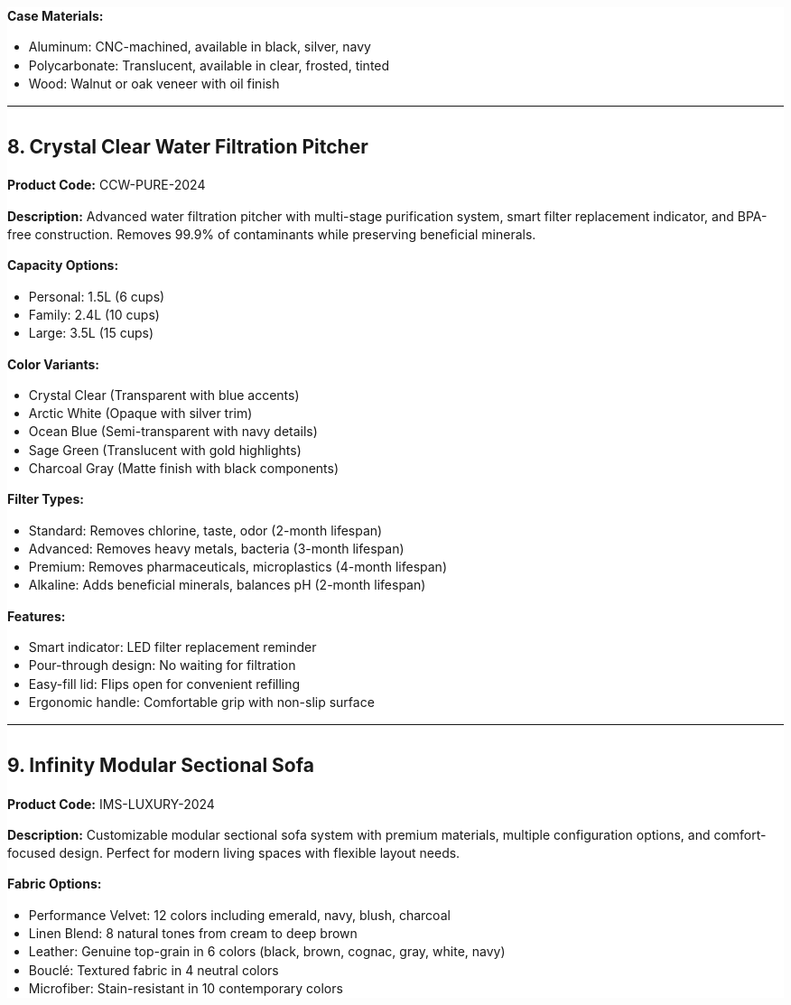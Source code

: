 **Case Materials:**
- Aluminum: CNC-machined, available in black, silver, navy
- Polycarbonate: Translucent, available in clear, frosted, tinted
- Wood: Walnut or oak veneer with oil finish

---

## 8. Crystal Clear Water Filtration Pitcher

**Product Code:** CCW-PURE-2024

**Description:** Advanced water filtration pitcher with multi-stage purification system, smart filter replacement indicator, and BPA-free construction. Removes 99.9% of contaminants while preserving beneficial minerals.

**Capacity Options:**
- Personal: 1.5L (6 cups)
- Family: 2.4L (10 cups)
- Large: 3.5L (15 cups)

**Color Variants:**
- Crystal Clear (Transparent with blue accents)
- Arctic White (Opaque with silver trim)
- Ocean Blue (Semi-transparent with navy details)
- Sage Green (Translucent with gold highlights)
- Charcoal Gray (Matte finish with black components)

**Filter Types:**
- Standard: Removes chlorine, taste, odor (2-month lifespan)
- Advanced: Removes heavy metals, bacteria (3-month lifespan)
- Premium: Removes pharmaceuticals, microplastics (4-month lifespan)
- Alkaline: Adds beneficial minerals, balances pH (2-month lifespan)

**Features:**
- Smart indicator: LED filter replacement reminder
- Pour-through design: No waiting for filtration
- Easy-fill lid: Flips open for convenient refilling
- Ergonomic handle: Comfortable grip with non-slip surface

---

## 9. Infinity Modular Sectional Sofa

**Product Code:** IMS-LUXURY-2024

**Description:** Customizable modular sectional sofa system with premium materials, multiple configuration options, and comfort-focused design. Perfect for modern living spaces with flexible layout needs.

**Fabric Options:**
- Performance Velvet: 12 colors including emerald, navy, blush, charcoal
- Linen Blend: 8 natural tones from cream to deep brown
- Leather: Genuine top-grain in 6 colors (black, brown, cognac, gray, white, navy)
- Bouclé: Textured fabric in 4 neutral colors
- Microfiber: Stain-resistant in 10 contemporary colors
